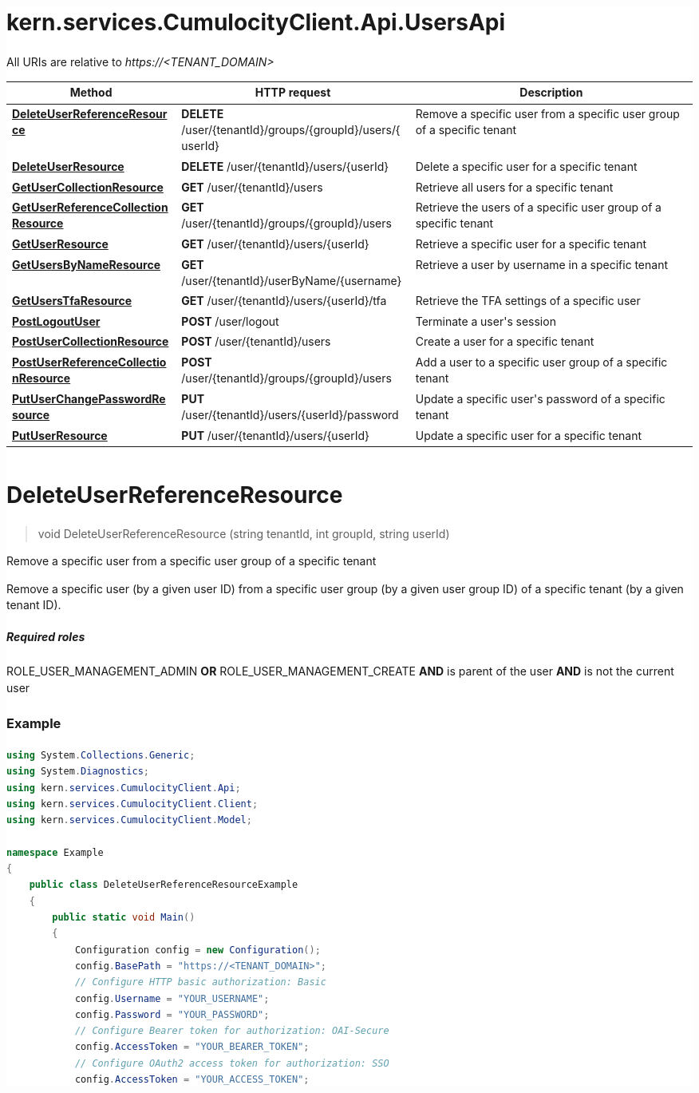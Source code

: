 # kern.services.CumulocityClient.Api.UsersApi

All URIs are relative to *https://<TENANT_DOMAIN>*

| Method | HTTP request | Description |
|--------|--------------|-------------|
| [**DeleteUserReferenceResource**](UsersApi.md#deleteuserreferenceresource) | **DELETE** /user/{tenantId}/groups/{groupId}/users/{userId} | Remove a specific user from a specific user group of a specific tenant |
| [**DeleteUserResource**](UsersApi.md#deleteuserresource) | **DELETE** /user/{tenantId}/users/{userId} | Delete a specific user for a specific tenant |
| [**GetUserCollectionResource**](UsersApi.md#getusercollectionresource) | **GET** /user/{tenantId}/users | Retrieve all users for a specific tenant |
| [**GetUserReferenceCollectionResource**](UsersApi.md#getuserreferencecollectionresource) | **GET** /user/{tenantId}/groups/{groupId}/users | Retrieve the users of a specific user group of a specific tenant |
| [**GetUserResource**](UsersApi.md#getuserresource) | **GET** /user/{tenantId}/users/{userId} | Retrieve a specific user for a specific tenant |
| [**GetUsersByNameResource**](UsersApi.md#getusersbynameresource) | **GET** /user/{tenantId}/userByName/{username} | Retrieve a user by username in a specific tenant |
| [**GetUsersTfaResource**](UsersApi.md#getuserstfaresource) | **GET** /user/{tenantId}/users/{userId}/tfa | Retrieve the TFA settings of a specific user |
| [**PostLogoutUser**](UsersApi.md#postlogoutuser) | **POST** /user/logout | Terminate a user&#39;s session |
| [**PostUserCollectionResource**](UsersApi.md#postusercollectionresource) | **POST** /user/{tenantId}/users | Create a user for a specific tenant |
| [**PostUserReferenceCollectionResource**](UsersApi.md#postuserreferencecollectionresource) | **POST** /user/{tenantId}/groups/{groupId}/users | Add a user to a specific user group of a specific tenant |
| [**PutUserChangePasswordResource**](UsersApi.md#putuserchangepasswordresource) | **PUT** /user/{tenantId}/users/{userId}/password | Update a specific user&#39;s password of a specific tenant |
| [**PutUserResource**](UsersApi.md#putuserresource) | **PUT** /user/{tenantId}/users/{userId} | Update a specific user for a specific tenant |

<a name="deleteuserreferenceresource"></a>
# **DeleteUserReferenceResource**
> void DeleteUserReferenceResource (string tenantId, int groupId, string userId)

Remove a specific user from a specific user group of a specific tenant

Remove a specific user (by a given user ID) from a specific user group (by a given user group ID) of a specific tenant (by a given tenant ID).  <section><h5>Required roles</h5> ROLE_USER_MANAGEMENT_ADMIN <b>OR</b> ROLE_USER_MANAGEMENT_CREATE <b>AND</b> is parent of the user <b>AND</b> is not the current user </section> 

### Example
```csharp
using System.Collections.Generic;
using System.Diagnostics;
using kern.services.CumulocityClient.Api;
using kern.services.CumulocityClient.Client;
using kern.services.CumulocityClient.Model;

namespace Example
{
    public class DeleteUserReferenceResourceExample
    {
        public static void Main()
        {
            Configuration config = new Configuration();
            config.BasePath = "https://<TENANT_DOMAIN>";
            // Configure HTTP basic authorization: Basic
            config.Username = "YOUR_USERNAME";
            config.Password = "YOUR_PASSWORD";
            // Configure Bearer token for authorization: OAI-Secure
            config.AccessToken = "YOUR_BEARER_TOKEN";
            // Configure OAuth2 access token for authorization: SSO
            config.AccessToken = "YOUR_ACCESS_TOKEN";

```